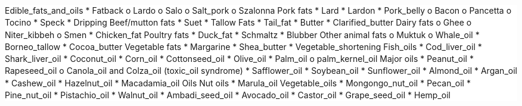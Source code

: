 Edible_fats_and_oils
                           * Fatback
                                 o Lardo
                                 o Salo
                                 o Salt_pork
                                 o Szalonna
     Pork fats             * Lard
                           * Lardon
                           * Pork_belly
                                 o Bacon
                                 o Pancetta
                                 o Tocino
                           * Speck
                           * Dripping
     Beef/mutton fats      * Suet
                           * Tallow
Fats                       * Tail_fat
                           * Butter
                           * Clarified_butter
     Dairy fats                  o Ghee
                                 o Niter_kibbeh
                                 o Smen
                           * Chicken_fat
     Poultry fats          * Duck_fat
                           * Schmaltz
                           * Blubber
     Other animal fats           o Muktuk
                                 o Whale_oil
                           * Borneo_tallow
                           * Cocoa_butter
     Vegetable fats        * Margarine
                           * Shea_butter
                           * Vegetable_shortening
     Fish_oils          * Cod_liver_oil
                        * Shark_liver_oil
                                   * Coconut_oil
                                   * Corn_oil
                                   * Cottonseed_oil
                                   * Olive_oil
                                   * Palm_oil
                                         o palm_kernel_oil
                    Major oils     * Peanut_oil
                                   * Rapeseed_oil
                                         o Canola_oil and Colza_oil (toxic_oil
                                           syndrome)
                                   * Safflower_oil
                                   * Soybean_oil
                                   * Sunflower_oil
                                   * Almond_oil
                                   * Argan_oil
                                   * Cashew_oil
                                   * Hazelnut_oil
                                   * Macadamia_oil
Oils                Nut oils       * Marula_oil
     Vegetable_oils                * Mongongo_nut_oil
                                   * Pecan_oil
                                   * Pine_nut_oil
                                   * Pistachio_oil
                                   * Walnut_oil
                                   * Ambadi_seed_oil
                                   * Avocado_oil
                                   * Castor_oil
                                   * Grape_seed_oil
                                   * Hemp_oil